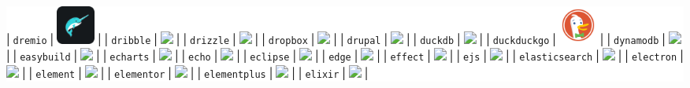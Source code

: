 | `dremio` | <img src="./icons/DremIO.svg" width="48"> | | `dribble` | <img src="./icons/Dribble-Dark.svg" width="48"> | | `drizzle` | <img src="./icons/Drizzle.svg" width="48"> |
| `dropbox` | <img src="./icons/Dropbox.svg" width="48"> | | `drupal` | <img src="./icons/Drupal.svg" width="48"> | | `duckdb` | <img src="./icons/Duckdb.svg" width="48"> |
| `duckduckgo` | <img src="./icons/Duckduckgo.svg" width="48"> | | `dynamodb` | <img src="./icons/DynamoDB-Dark.svg" width="48"> | | `easybuild` | <img src="./icons/Easybuild.svg" width="48"> |
| `echarts` | <img src="./icons/ECharts.svg" width="48"> | | `echo` | <img src="./icons/Echo.svg" width="48"> | | `eclipse` | <img src="./icons/Eclipse-Dark.svg" width="48"> |
| `edge` | <img src="./icons/Edge.svg" width="48"> | | `effect` | <img src="./icons/Effect.svg" width="48"> | | `ejs` | <img src="./icons/Ejs.svg" width="48"> |
| `elasticsearch` | <img src="./icons/Elasticsearch-Dark.svg" width="48"> | | `electron` | <img src="./icons/Electron-Dark.svg" width="48"> | | `element` | <img src="./icons/Element.svg" width="48"> |
| `elementor` | <img src="./icons/Elementor.svg" width="48"> | | `elementplus` | <img src="./icons/ElementPlus.svg" width="48"> | | `elixir` | <img src="./icons/Elixir-Dark.svg" width="48"> |